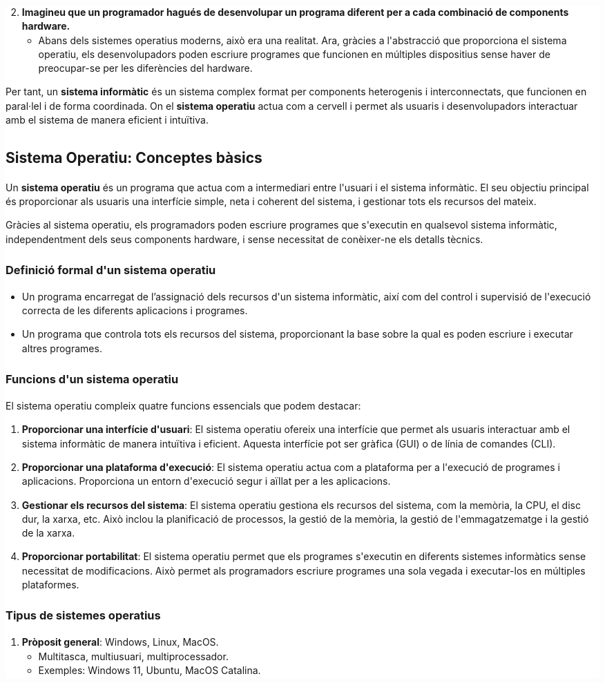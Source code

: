 2. **Imagineu que un programador hagués de desenvolupar un programa diferent per a cada combinació de components hardware.**
   - Abans dels sistemes operatius moderns, això era una realitat. Ara, gràcies a l'abstracció que proporciona el sistema operatiu, els desenvolupadors poden escriure programes que funcionen en múltiples dispositius sense haver de preocupar-se per les diferències del hardware.

Per tant, un **sistema informàtic** és un sistema complex format per components heterogenis i interconnectats, que funcionen en paral·lel i de forma coordinada. On el **sistema operatiu** actua com a cervell i permet als usuaris i desenvolupadors interactuar amb el sistema de manera eficient i intuïtiva.

## Sistema Operatiu: Conceptes bàsics

Un **sistema operatiu** és un programa que actua com a intermediari entre l'usuari i el sistema informàtic. El seu objectiu principal és proporcionar als usuaris una interfície simple, neta i coherent del sistema, i gestionar tots els recursos del mateix.

Gràcies al sistema operatiu, els programadors poden escriure programes que s'executin en qualsevol sistema informàtic, independentment dels seus components hardware, i sense necessitat de conèixer-ne els detalls tècnics.

### Definició formal d'un sistema operatiu

- Un programa encarregat de l’assignació dels recursos d'un sistema informàtic, així com del control i supervisió de l'execució correcta de les diferents aplicacions i programes.
  
- Un programa que controla tots els recursos del sistema, proporcionant la base sobre la qual es poden escriure i executar altres programes.

### Funcions d'un sistema operatiu

El sistema operatiu compleix quatre funcions essencials que podem destacar:

1. **Proporcionar una interfície d'usuari**: El sistema operatiu ofereix una interfície que permet als usuaris interactuar amb el sistema informàtic de manera intuïtiva i eficient. Aquesta interfície pot ser gràfica (GUI) o de línia de comandes (CLI).

2. **Proporcionar una plataforma d'execució**: El sistema operatiu actua com a plataforma per a l'execució de programes i aplicacions. Proporciona un entorn d'execució segur i aïllat per a les aplicacions.

3. **Gestionar els recursos del sistema**: El sistema operatiu gestiona els recursos del sistema, com la memòria, la CPU, el disc dur, la xarxa, etc. Això inclou la planificació de processos, la gestió de la memòria, la gestió de l'emmagatzematge i la gestió de la xarxa.

4. **Proporcionar portabilitat**: El sistema operatiu permet que els programes s'executin en diferents sistemes informàtics sense necessitat de modificacions. Això permet als programadors escriure programes una sola vegada i executar-los en múltiples plataformes.

### Tipus de sistemes operatius

1. **Pròposit general**: Windows, Linux, MacOS.
   - Multitasca, multiusuari, multiprocessador.
   - Exemples: Windows 11, Ubuntu, MacOS Catalina.
